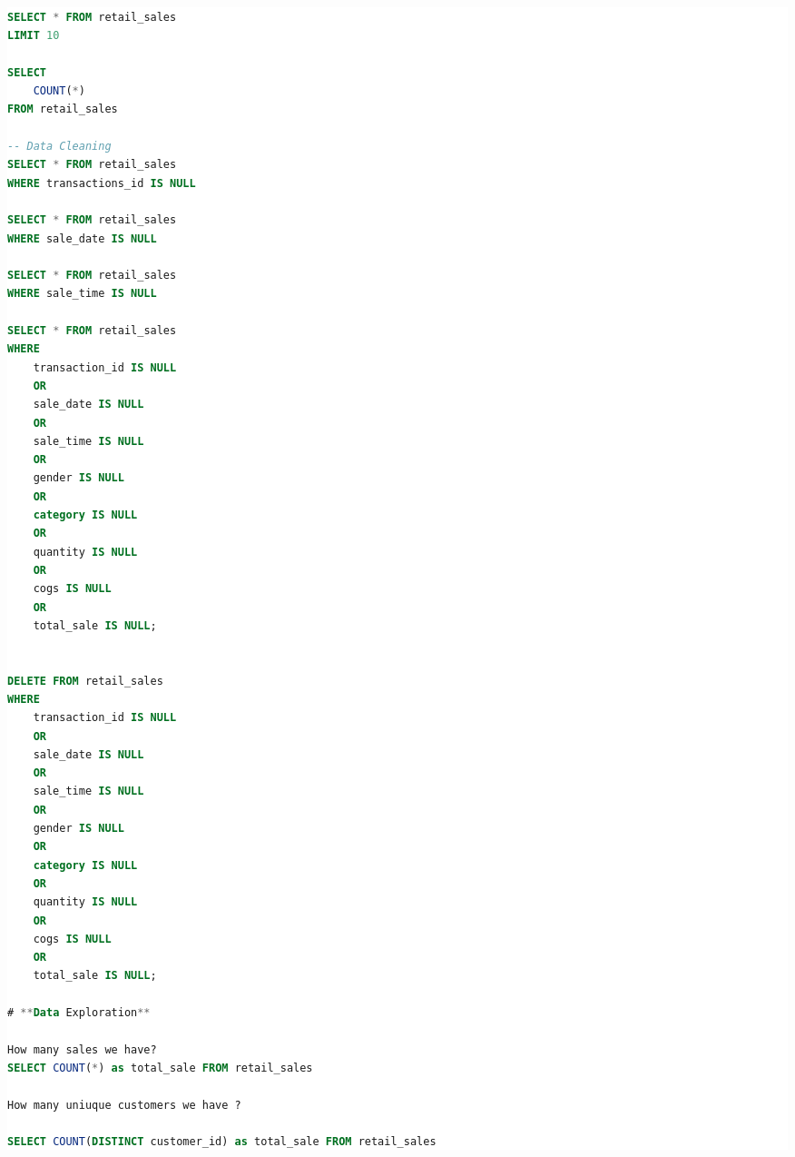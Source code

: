 ```sql
SELECT * FROM retail_sales
LIMIT 10

SELECT 
    COUNT(*) 
FROM retail_sales

-- Data Cleaning
SELECT * FROM retail_sales
WHERE transactions_id IS NULL

SELECT * FROM retail_sales
WHERE sale_date IS NULL

SELECT * FROM retail_sales
WHERE sale_time IS NULL

SELECT * FROM retail_sales
WHERE 
    transaction_id IS NULL
    OR
    sale_date IS NULL
    OR 
    sale_time IS NULL
    OR
    gender IS NULL
    OR
    category IS NULL
    OR
    quantity IS NULL
    OR
    cogs IS NULL
    OR
    total_sale IS NULL;
    

DELETE FROM retail_sales
WHERE 
    transaction_id IS NULL
    OR
    sale_date IS NULL
    OR 
    sale_time IS NULL
    OR
    gender IS NULL
    OR
    category IS NULL
    OR
    quantity IS NULL
    OR
    cogs IS NULL
    OR
    total_sale IS NULL;
    
# **Data Exploration**

How many sales we have?
SELECT COUNT(*) as total_sale FROM retail_sales

How many uniuque customers we have ?

SELECT COUNT(DISTINCT customer_id) as total_sale FROM retail_sales

```